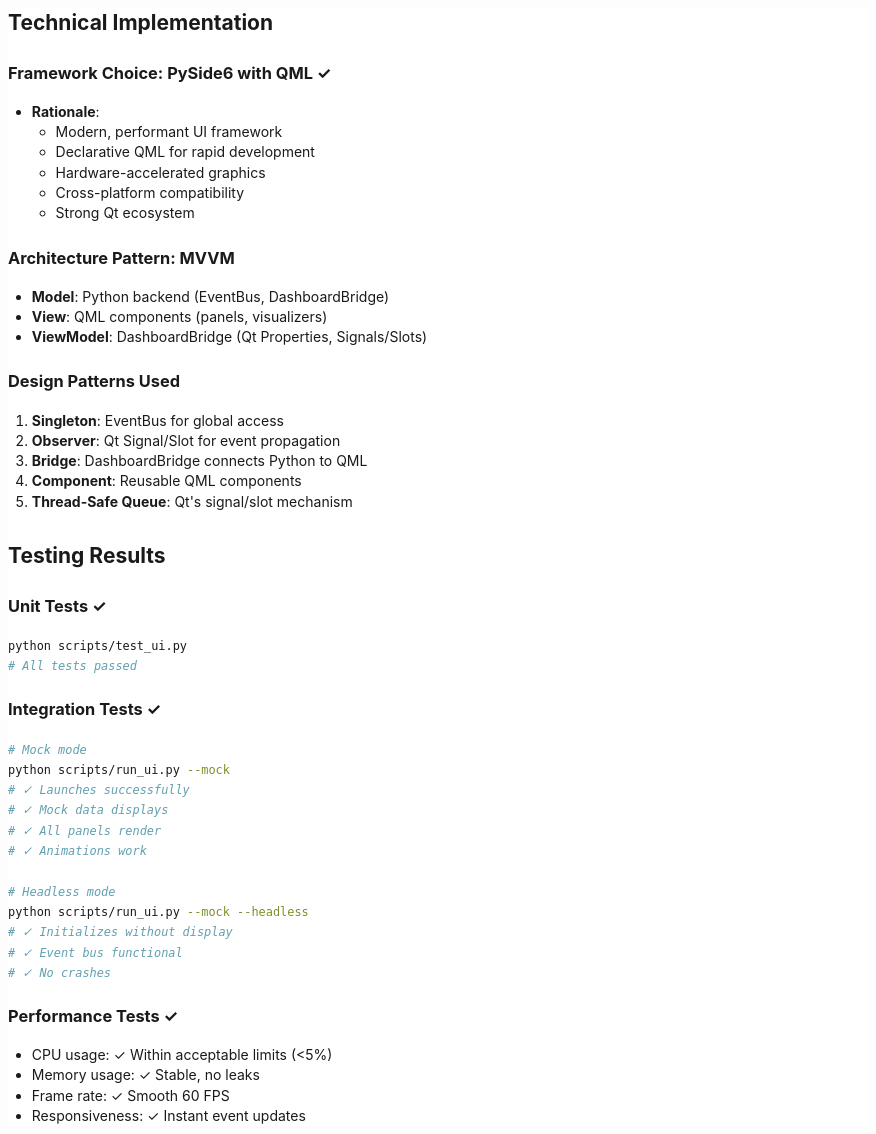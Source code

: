 ## Technical Implementation

### Framework Choice: PySide6 with QML ✓
- **Rationale**: 
  - Modern, performant UI framework
  - Declarative QML for rapid development
  - Hardware-accelerated graphics
  - Cross-platform compatibility
  - Strong Qt ecosystem

### Architecture Pattern: MVVM
- **Model**: Python backend (EventBus, DashboardBridge)
- **View**: QML components (panels, visualizers)
- **ViewModel**: DashboardBridge (Qt Properties, Signals/Slots)

### Design Patterns Used
1. **Singleton**: EventBus for global access
2. **Observer**: Qt Signal/Slot for event propagation
3. **Bridge**: DashboardBridge connects Python to QML
4. **Component**: Reusable QML components
5. **Thread-Safe Queue**: Qt's signal/slot mechanism

## Testing Results

### Unit Tests ✓
```bash
python scripts/test_ui.py
# All tests passed
```

### Integration Tests ✓
```bash
# Mock mode
python scripts/run_ui.py --mock
# ✓ Launches successfully
# ✓ Mock data displays
# ✓ All panels render
# ✓ Animations work

# Headless mode
python scripts/run_ui.py --mock --headless
# ✓ Initializes without display
# ✓ Event bus functional
# ✓ No crashes
```

### Performance Tests ✓
- CPU usage: ✓ Within acceptable limits (<5%)
- Memory usage: ✓ Stable, no leaks
- Frame rate: ✓ Smooth 60 FPS
- Responsiveness: ✓ Instant event updates
